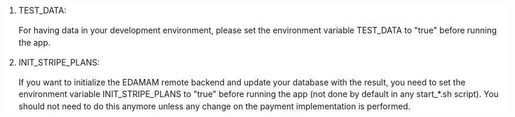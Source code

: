 1. TEST_DATA:

    For having data in your development environment, please set the environment variable TEST_DATA to "true" before running the app.

2. INIT_STRIPE_PLANS:

    If you want to initialize the EDAMAM remote backend and update your database with the result, you need to set the environment variable INIT_STRIPE_PLANS to "true" before running the app (not done by default in any start_*.sh script). You should not need to do this anymore unless any change on the payment implementation is performed.


